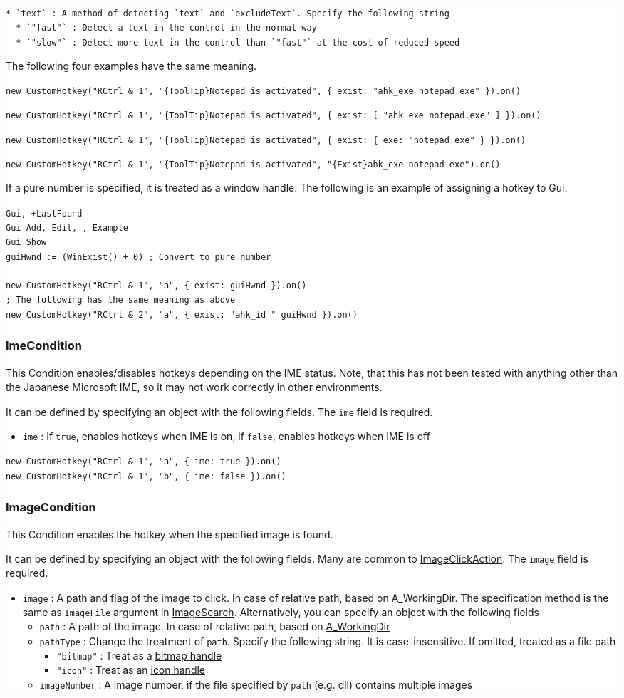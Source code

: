     * `text` : A method of detecting `text` and `excludeText`. Specify the following string
      * `"fast"` : Detect a text in the control in the normal way
      * `"slow"` : Detect more text in the control than `"fast"` at the cost of reduced speed

The following four examples have the same meaning.

```ahk
new CustomHotkey("RCtrl & 1", "{ToolTip}Notepad is activated", { exist: "ahk_exe notepad.exe" }).on()
```
```ahk
new CustomHotkey("RCtrl & 1", "{ToolTip}Notepad is activated", { exist: [ "ahk_exe notepad.exe" ] }).on()
```
```ahk
new CustomHotkey("RCtrl & 1", "{ToolTip}Notepad is activated", { exist: { exe: "notepad.exe" } }).on()
```
```ahk
new CustomHotkey("RCtrl & 1", "{ToolTip}Notepad is activated", "{Exist}ahk_exe notepad.exe").on()
```

If a pure number is specified, it is treated as a window handle. The following is an example of assigning a hotkey to Gui.

```ahk
Gui, +LastFound
Gui Add, Edit, , Example
Gui Show
guiHwnd := (WinExist() + 0) ; Convert to pure number

new CustomHotkey("RCtrl & 1", "a", { exist: guiHwnd }).on()
; The following has the same meaning as above
new CustomHotkey("RCtrl & 2", "a", { exist: "ahk_id " guiHwnd }).on()
```

### ImeCondition
This Condition enables/disables hotkeys depending on the IME status. Note, that this has not been tested with anything other than the Japanese Microsoft IME, so it may not work correctly in other environments.

It can be defined by specifying an object with the following fields. The `ime` field is required.

* `ime` : If `true`, enables hotkeys when IME is on, if `false`, enables hotkeys when IME is off

```ahk
new CustomHotkey("RCtrl & 1", "a", { ime: true }).on()
new CustomHotkey("RCtrl & 1", "b", { ime: false }).on()
```

### ImageCondition
This Condition enables the hotkey when the specified image is found.

It can be defined by specifying an object with the following fields. Many are common to [ImageClickAction](#imageclickaction). The `image` field is required.

* `image` : A path and flag of the image to click. In case of relative path, based on [A_WorkingDir](https://www.autohotkey.com/docs/Variables.htm#WorkingDir). The specification method is the same as `ImageFile` argument in [ImageSearch](https://www.autohotkey.com/docs/commands/ImageSearch.htm). Alternatively, you can specify an object with the following fields
  * `path` : A path of the image. In case of relative path, based on [A_WorkingDir](https://www.autohotkey.com/docs/Variables.htm#WorkingDir)
  * `pathType` : Change the treatment of `path`. Specify the following string. It is case-insensitive. If omitted, treated as a file path
    * `"bitmap"` : Treat as a [bitmap handle](https://www.autohotkey.com/docs/misc/ImageHandles.htm)
    * `"icon"` : Treat as an [icon handle](https://www.autohotkey.com/docs/misc/ImageHandles.htm)
  * `imageNumber` : A image number, if the file specified by `path` (e.g. dll) contains multiple images
